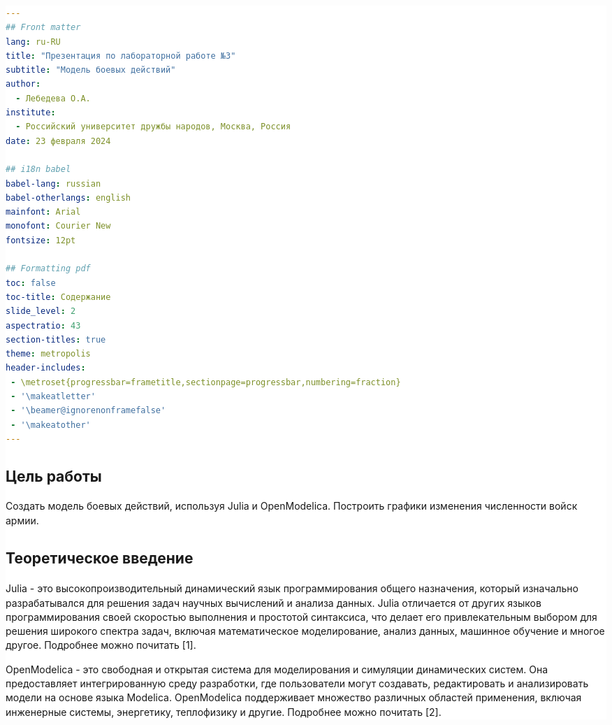 ```yaml
---
## Front matter
lang: ru-RU
title: "Презентация по лабораторной работе №3"
subtitle: "Модель боевых действий"
author:
  - Лебедева О.А.
institute:
  - Российский университет дружбы народов, Москва, Россия
date: 23 февраля 2024

## i18n babel
babel-lang: russian 
babel-otherlangs: english 
mainfont: Arial 
monofont: Courier New 
fontsize: 12pt

## Formatting pdf
toc: false
toc-title: Содержание
slide_level: 2
aspectratio: 43
section-titles: true
theme: metropolis
header-includes:
 - \metroset{progressbar=frametitle,sectionpage=progressbar,numbering=fraction}
 - '\makeatletter'
 - '\beamer@ignorenonframefalse'
 - '\makeatother'
---
```


## Цель работы

Создать модель боевых действий, используя Julia и OpenModelica. Построить графики изменения численности войск армии. 

## Теоретическое введение

Julia - это высокопроизводительный динамический язык программирования общего назначения, который изначально разрабатывался для решения задач научных вычислений и анализа данных. Julia отличается от других языков программирования своей скоростью выполнения и простотой синтаксиса, что делает его привлекательным выбором для решения широкого спектра задач, включая математическое моделирование, анализ данных, машинное обучение и многое другое. Подробнее можно почитать [1].

OpenModelica - это свободная и открытая система для моделирования и симуляции динамических систем. Она предоставляет интегрированную среду разработки, где пользователи могут создавать, редактировать и анализировать модели на основе языка Modelica. OpenModelica поддерживает множество различных областей применения, включая инженерные системы, энергетику, теплофизику и другие. Подробнее можно почитать [2].
